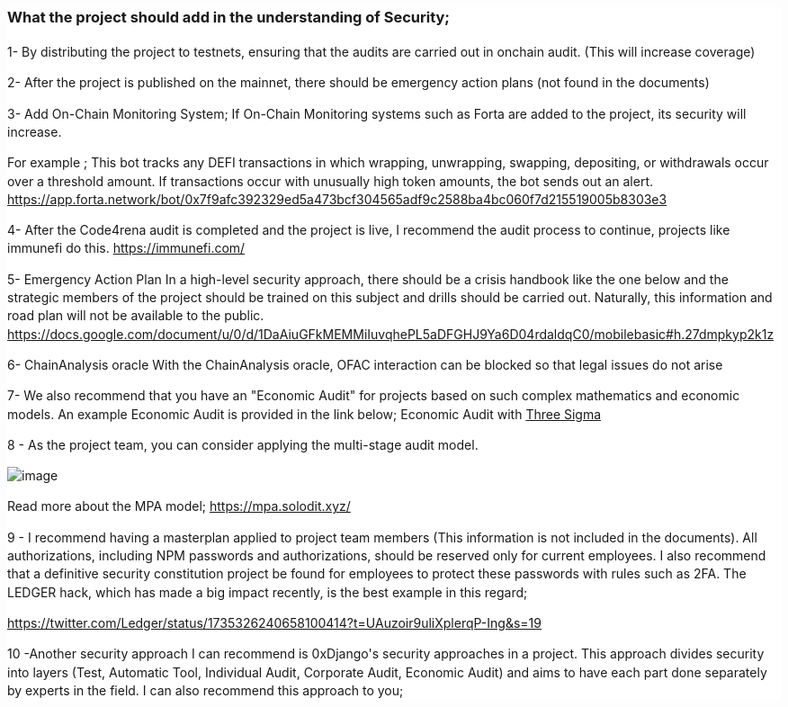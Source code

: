 

### What the project should add in the understanding of Security;

1- By distributing the project to testnets, ensuring that the audits are carried out in onchain audit. (This will increase coverage)

2- After the project is published on the mainnet, there should be emergency action plans (not found in the documents)

3- Add On-Chain Monitoring System; If On-Chain Monitoring systems such as Forta are added to the project, its security will increase.

For example ; This bot tracks any DEFI transactions in which wrapping, unwrapping, swapping, depositing, or withdrawals occur over a threshold amount. If transactions occur with unusually high token amounts, the bot sends out an alert. https://app.forta.network/bot/0x7f9afc392329ed5a473bcf304565adf9c2588ba4bc060f7d215519005b8303e3

4- After the Code4rena audit is completed and the project is live, I recommend the audit process to continue, projects like immunefi do this. 
https://immunefi.com/

5- Emergency Action Plan
In a high-level security approach, there should be a crisis handbook like the one below and the strategic members of the project should be trained on this subject and drills should be carried out. Naturally, this information and road plan will not be available to the public.
https://docs.google.com/document/u/0/d/1DaAiuGFkMEMMiIuvqhePL5aDFGHJ9Ya6D04rdaldqC0/mobilebasic#h.27dmpkyp2k1z

6- ChainAnalysis oracle
With the ChainAnalysis oracle, OFAC interaction can be blocked so that legal issues do not arise

7- We also recommend that you have an "Economic Audit" for projects based on such complex mathematics and economic models. An example Economic Audit is provided in the link below;
Economic Audit with [Three Sigma](https://panoptic.xyz/blog/panoptic-three-sigma-partnership)

8 - As the project team, you can consider applying the multi-stage audit model.

<img width="498" alt="image" src="https://github.com/code-423n4/2023-12-ethereumcreditguild/assets/104318932/7ad49e46-4998-4bf2-830e-711039ea97a8">

Read more about the MPA model;
https://mpa.solodit.xyz/

9 - I recommend having a masterplan applied to project team members (This information is not included in the documents).
All authorizations, including NPM passwords and authorizations, should be reserved only for current employees. I also recommend that a definitive security constitution project be found for employees to protect these passwords with rules such as 2FA. The LEDGER hack, which has made a big impact recently, is the best example in this regard;

https://twitter.com/Ledger/status/1735326240658100414?t=UAuzoir9uliXplerqP-Ing&s=19


10 -Another security approach I can recommend is 0xDjango's security approaches in a project. This approach divides security into layers (Test, Automatic Tool, Individual Audit, Corporate Audit, Economic Audit) and aims to have each part done separately by experts in the field. I can also recommend this approach to you;
